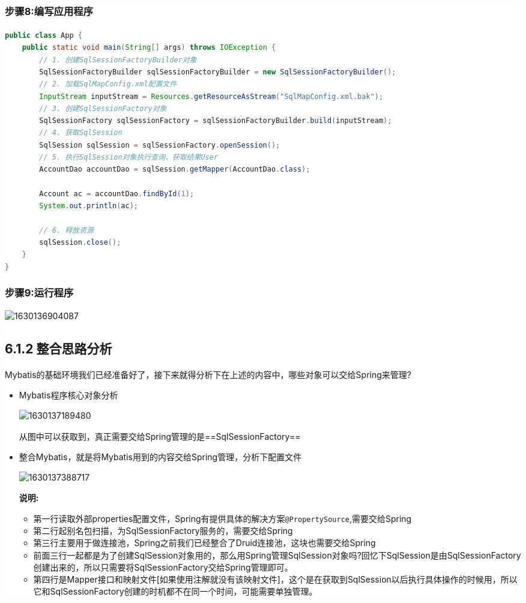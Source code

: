 ### 步骤8:编写应用程序

```java
public class App {
    public static void main(String[] args) throws IOException {
        // 1. 创建SqlSessionFactoryBuilder对象
        SqlSessionFactoryBuilder sqlSessionFactoryBuilder = new SqlSessionFactoryBuilder();
        // 2. 加载SqlMapConfig.xml配置文件
        InputStream inputStream = Resources.getResourceAsStream("SqlMapConfig.xml.bak");
        // 3. 创建SqlSessionFactory对象
        SqlSessionFactory sqlSessionFactory = sqlSessionFactoryBuilder.build(inputStream);
        // 4. 获取SqlSession
        SqlSession sqlSession = sqlSessionFactory.openSession();
        // 5. 执行SqlSession对象执行查询，获取结果User
        AccountDao accountDao = sqlSession.getMapper(AccountDao.class);

        Account ac = accountDao.findById(1);
        System.out.println(ac);

        // 6. 释放资源
        sqlSession.close();
    }
}
```

### 步骤9:运行程序

![1630136904087](https://cdn.jsdelivr.net/npm/ssm-kuang-jia/assets/1630136904087.png)

## 6.1.2 整合思路分析

Mybatis的基础环境我们已经准备好了，接下来就得分析下在上述的内容中，哪些对象可以交给Spring来管理?

* Mybatis程序核心对象分析

  ![1630137189480](https://cdn.jsdelivr.net/npm/ssm-kuang-jia/assets/1630137189480.png)

  从图中可以获取到，真正需要交给Spring管理的是==SqlSessionFactory==

* 整合Mybatis，就是将Mybatis用到的内容交给Spring管理，分析下配置文件

  ![1630137388717](https://cdn.jsdelivr.net/npm/ssm-kuang-jia/assets/1630137388717.png)

  **说明:**

  * 第一行读取外部properties配置文件，Spring有提供具体的解决方案`@PropertySource`,需要交给Spring
  * 第二行起别名包扫描，为SqlSessionFactory服务的，需要交给Spring
  * 第三行主要用于做连接池，Spring之前我们已经整合了Druid连接池，这块也需要交给Spring
  * 前面三行一起都是为了创建SqlSession对象用的，那么用Spring管理SqlSession对象吗?回忆下SqlSession是由SqlSessionFactory创建出来的，所以只需要将SqlSessionFactory交给Spring管理即可。
  * 第四行是Mapper接口和映射文件[如果使用注解就没有该映射文件]，这个是在获取到SqlSession以后执行具体操作的时候用，所以它和SqlSessionFactory创建的时机都不在同一个时间，可能需要单独管理。
